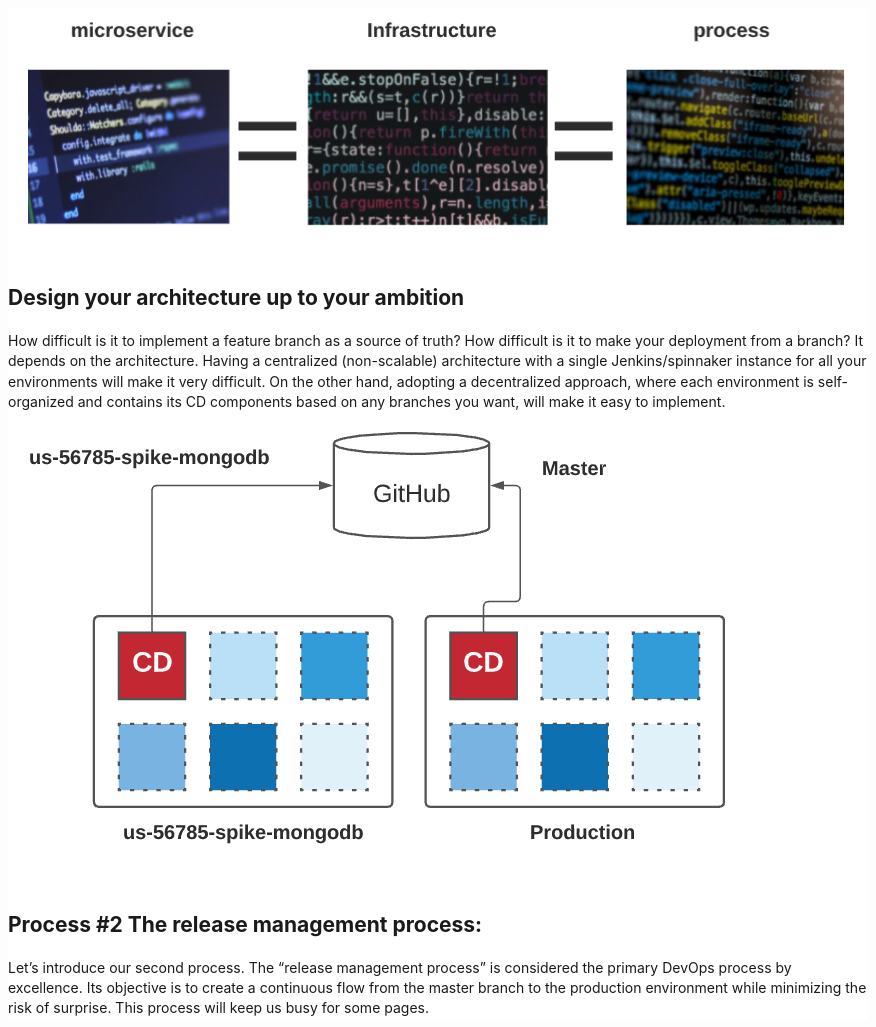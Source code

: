 ![image](images/code_equality.png)<br>

## Design your architecture up to your ambition
How difficult is it to implement a feature branch as a source of truth? How difficult is it to make your deployment from a branch? It depends on the architecture. Having a centralized (non-scalable) architecture with a single Jenkins/spinnaker instance for all your environments will make it very difficult. On the other hand, adopting a decentralized approach, where each environment is self-organized and contains its CD components based on any branches you want, will make it easy to implement. 

![image](images/decentralized_approach.png)<br>

## Process #2 The release management process: 
Let’s introduce our second process. The “release management process” is considered the primary DevOps process by excellence. Its objective is to create a continuous flow from the master branch to the production environment while minimizing the risk of surprise. This process will keep us busy for some pages.

